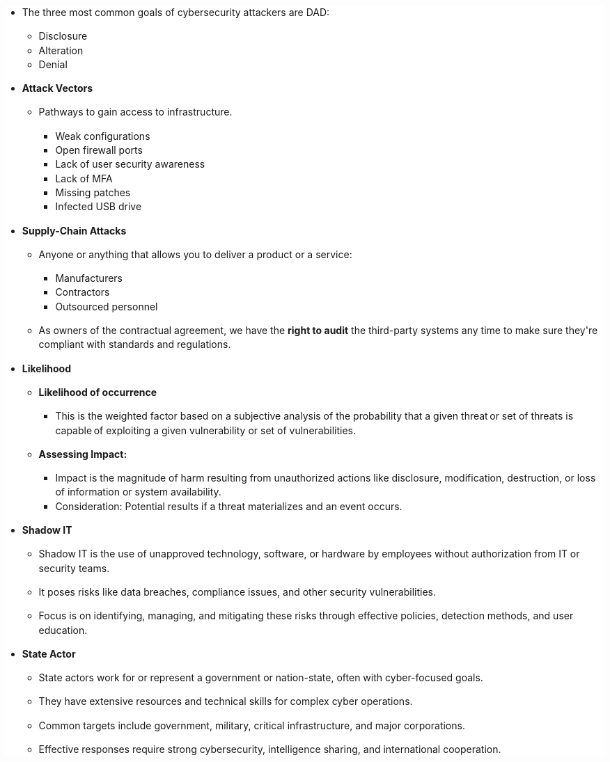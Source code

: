  - The three most common goals of cybersecurity attackers are DAD:

    - Disclosure
    - Alteration
    - Denial


- **Attack Vectors** 

  - Pathways to gain access to infrastructure. 

    - Weak configurations 
    - Open firewall ports 
    - Lack of user security awareness 
    - Lack of MFA
    - Missing patches 
    - Infected USB drive 

- **Supply-Chain Attacks** 

  - Anyone or anything that allows you to deliver a product or a service:

    - Manufacturers 
    - Contractors
    - Outsourced personnel 

  - As owners of the contractual agreement, we have the **right to audit** the third-party systems any time to make sure they're compliant with standards and regulations.

- **Likelihood**

  - **Likelihood of occurrence** 

      - This is the weighted factor based on a subjective analysis of the probability that a given threat or set of threats is capable of exploiting a given vulnerability or set of vulnerabilities.

  - **Assessing Impact:**

      - Impact is the magnitude of harm resulting from unauthorized actions like disclosure, modification, destruction, or loss of information or system availability.
      - Consideration: Potential results if a threat materializes and an event occurs.  


- **Shadow IT**  

  - Shadow IT is the use of unapproved technology, software, or hardware by employees without authorization from IT or security teams. 

  - It poses risks like data breaches, compliance issues, and other security vulnerabilities. 

  - Focus is on identifying, managing, and mitigating these risks through effective policies, detection methods, and user education.

- **State Actor** 

  - State actors work for or represent a government or nation-state, often with cyber-focused goals.

  - They have extensive resources and technical skills for complex cyber operations.
  - Common targets include government, military, critical infrastructure, and major corporations.
  - Effective responses require strong cybersecurity, intelligence sharing, and international cooperation.
